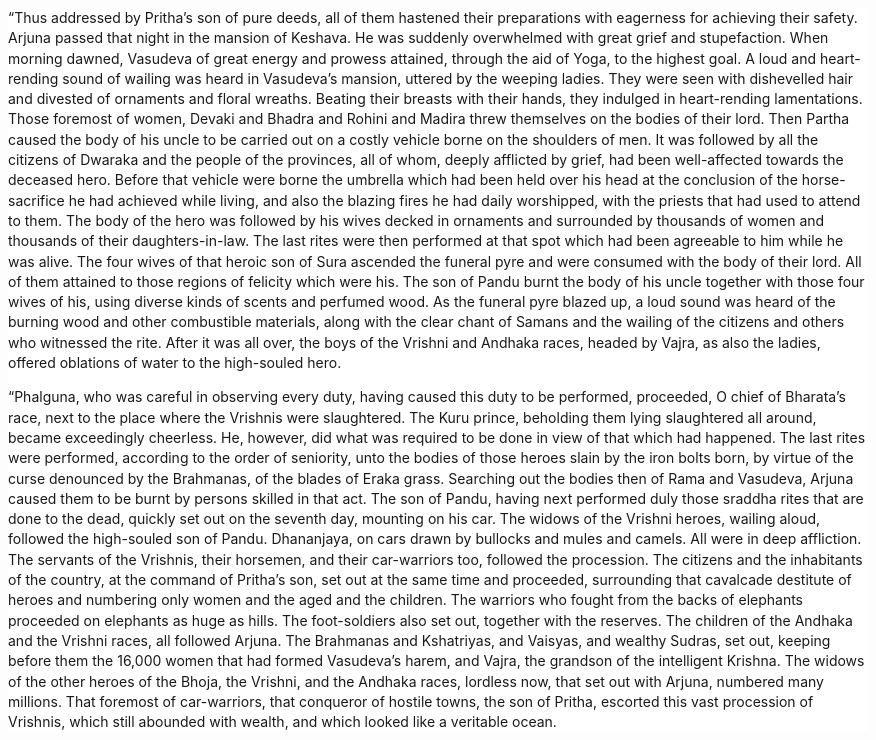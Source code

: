 “Thus addressed by Pritha’s son of pure deeds, all of them hastened their preparations with eagerness for achieving their safety. Arjuna passed that night in the mansion of Keshava. He was suddenly overwhelmed with great grief and stupefaction. When morning dawned, Vasudeva of great energy and prowess attained, through the aid of Yoga, to the highest goal. A loud and heart-rending sound of wailing was heard in Vasudeva’s mansion, uttered by the weeping ladies. They were seen with dishevelled hair and divested of ornaments and floral wreaths. Beating their breasts with their hands, they indulged in heart-rending lamentations. Those foremost of women, Devaki and Bhadra and Rohini and Madira threw themselves on the bodies of their lord. Then Partha caused the body of his uncle to be carried out on a costly vehicle borne on the shoulders of men. It was followed by all the citizens of Dwaraka and the people of the provinces, all of whom, deeply afflicted by grief, had been well-affected towards the deceased hero. Before that vehicle were borne the umbrella which had been held over his head at the conclusion of the horse-sacrifice he had achieved while living, and also the blazing fires he had daily worshipped, with the priests that had used to attend to them. The body of the hero was followed by his wives decked in ornaments and surrounded by thousands of women and thousands of their daughters-in-law. The last rites were then performed at that spot which had been agreeable to him while he was alive. The four wives of that heroic son of Sura ascended the funeral pyre and were consumed with the body of their lord. All of them attained to those regions of felicity which were his. The son of Pandu burnt the body of his uncle together with those four wives of his, using diverse kinds of scents and perfumed wood. As the funeral pyre blazed up, a loud sound was heard of the burning wood and other combustible materials, along with the clear chant of Samans and the wailing of the citizens and others who witnessed the rite. After it was all over, the boys of the Vrishni and Andhaka races, headed by Vajra, as also the ladies, offered oblations of water to the high-souled hero.

“Phalguna, who was careful in observing every duty, having caused this duty to be performed, proceeded, O chief of Bharata’s race, next to the place where the Vrishnis were slaughtered. The Kuru prince, beholding them lying slaughtered all around, became exceedingly cheerless. He, however, did what was required to be done in view of that which had happened. The last rites were performed, according to the order of seniority, unto the bodies of those heroes slain by the iron bolts born, by virtue of the curse denounced by the Brahmanas, of the blades of Eraka grass. Searching out the bodies then of Rama and Vasudeva, Arjuna caused them to be burnt by persons skilled in that act. The son of Pandu, having next performed duly those sraddha rites that are done to the dead, quickly set out on the seventh day, mounting on his car. The widows of the Vrishni heroes, wailing aloud, followed the high-souled son of Pandu. Dhananjaya, on cars drawn by bullocks and mules and camels. All were in deep affliction. The servants of the Vrishnis, their horsemen, and their car-warriors too, followed the procession. The citizens and the inhabitants of the country, at the command of Pritha’s son, set out at the same time and proceeded, surrounding that cavalcade destitute of heroes and numbering only women and the aged and the children. The warriors who fought from the backs of elephants proceeded on elephants as huge as hills. The foot-soldiers also set out, together with the reserves. The children of the Andhaka and the Vrishni races, all followed Arjuna. The Brahmanas and Kshatriyas, and Vaisyas, and wealthy Sudras, set out, keeping before them the 16,000 women that had formed Vasudeva’s harem, and Vajra, the grandson of the intelligent Krishna. The widows of the other heroes of the Bhoja, the Vrishni, and the Andhaka races, lordless now, that set out with Arjuna, numbered many millions. That foremost of car-warriors, that conqueror of hostile towns, the son of Pritha, escorted this vast procession of Vrishnis, which still abounded with wealth, and which looked like a veritable ocean.
